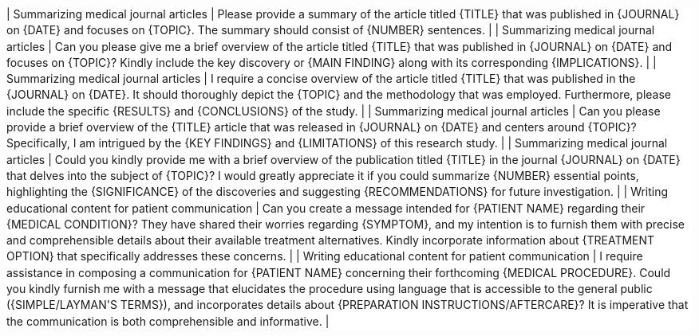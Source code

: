 | Summarizing medical journal articles                     | Please provide a summary of the article titled {TITLE} that was published in {JOURNAL} on {DATE} and focuses on {TOPIC}. The summary should consist of {NUMBER} sentences.                                                                                                                                                                                                                                                                                                                                                                                                                                                                                                                                                |
| Summarizing medical journal articles                     | Can you please give me a brief overview of the article titled {TITLE} that was published in {JOURNAL} on {DATE} and focuses on {TOPIC}? Kindly include the key discovery or {MAIN FINDING} along with its corresponding {IMPLICATIONS}.                                                                                                                                                                                                                                                                                                                                                                                                                                                                                   |
| Summarizing medical journal articles                     | I require a concise overview of the article titled {TITLE} that was published in the {JOURNAL} on {DATE}. It should thoroughly depict the {TOPIC} and the methodology that was employed. Furthermore, please include the specific {RESULTS} and {CONCLUSIONS} of the study.                                                                                                                                                                                                                                                                                                                                                                                                                                               |
| Summarizing medical journal articles                     | Can you please provide a brief overview of the {TITLE} article that was released in {JOURNAL} on {DATE} and centers around {TOPIC}? Specifically, I am intrigued by the {KEY FINDINGS} and {LIMITATIONS} of this research study.                                                                                                                                                                                                                                                                                                                                                                                                                                                                                          |
| Summarizing medical journal articles                     | Could you kindly provide me with a brief overview of the publication titled {TITLE} in the journal {JOURNAL} on {DATE} that delves into the subject of {TOPIC}? I would greatly appreciate it if you could summarize {NUMBER} essential points, highlighting the {SIGNIFICANCE} of the discoveries and suggesting {RECOMMENDATIONS} for future investigation.                                                                                                                                                                                                                                                                                                                                                             |
| Writing educational content for patient communication    | Can you create a message intended for {PATIENT NAME} regarding their {MEDICAL CONDITION}? They have shared their worries regarding {SYMPTOM}, and my intention is to furnish them with precise and comprehensible details about their available treatment alternatives. Kindly incorporate information about {TREATMENT OPTION} that specifically addresses these concerns.                                                                                                                                                                                                                                                                                                                                               |
| Writing educational content for patient communication    | I require assistance in composing a communication for {PATIENT NAME} concerning their forthcoming {MEDICAL PROCEDURE}. Could you kindly furnish me with a message that elucidates the procedure using language that is accessible to the general public ({SIMPLE/LAYMAN'S TERMS}), and incorporates details about {PREPARATION INSTRUCTIONS/AFTERCARE}? It is imperative that the communication is both comprehensible and informative.                                                                                                                                                                                                                                                                                   |